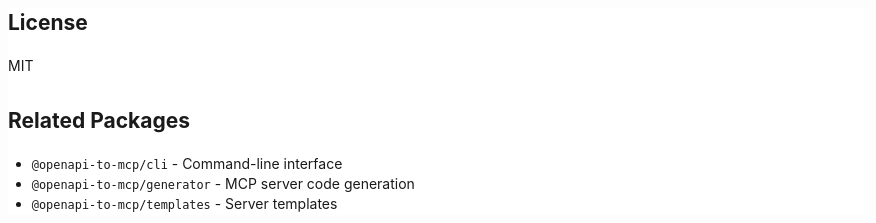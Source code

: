 ## License

MIT

## Related Packages

- `@openapi-to-mcp/cli` - Command-line interface
- `@openapi-to-mcp/generator` - MCP server code generation
- `@openapi-to-mcp/templates` - Server templates
